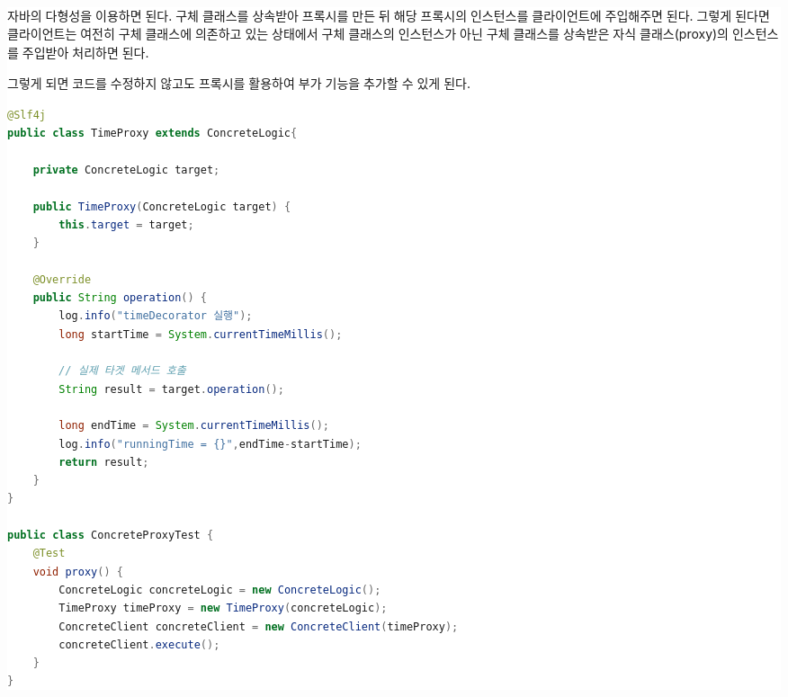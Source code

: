 자바의 다형성을 이용하면 된다. 구체 클래스를 상속받아 프록시를 만든 뒤 해당 프록시의 인스턴스를
클라이언트에 주입해주면 된다. 그렇게 된다면 클라이언트는 여전히 구체 클래스에 의존하고 있는 상태에서
구체 클래스의 인스턴스가 아닌 구체 클래스를 상속받은 자식 클래스(proxy)의 인스턴스를 주입받아 처리하면 된다.

그렇게 되면 코드를 수정하지 않고도 프록시를 활용하여 부가 기능을 추가할 수 있게 된다.

```java
@Slf4j
public class TimeProxy extends ConcreteLogic{

    private ConcreteLogic target;

    public TimeProxy(ConcreteLogic target) {
        this.target = target;
    }

    @Override
    public String operation() {
        log.info("timeDecorator 실행");
        long startTime = System.currentTimeMillis();

        // 실제 타겟 메서드 호출
        String result = target.operation();

        long endTime = System.currentTimeMillis();
        log.info("runningTime = {}",endTime-startTime);
        return result;
    }
}

public class ConcreteProxyTest {
    @Test
    void proxy() {
        ConcreteLogic concreteLogic = new ConcreteLogic();
        TimeProxy timeProxy = new TimeProxy(concreteLogic);
        ConcreteClient concreteClient = new ConcreteClient(timeProxy);
        concreteClient.execute();
    }
}
```